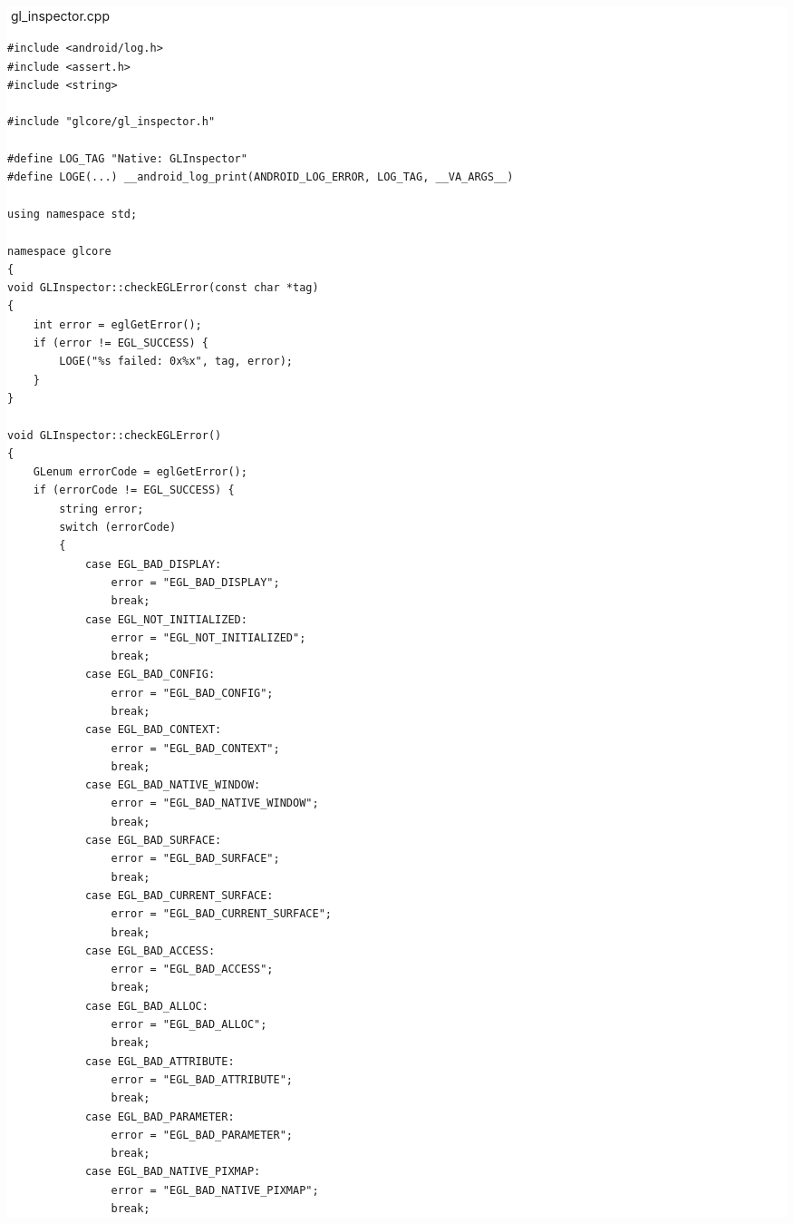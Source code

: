 
​ gl\_inspector.cpp

    #include <android/log.h>
    #include <assert.h>
    #include <string>
    
    #include "glcore/gl_inspector.h"
    
    #define LOG_TAG "Native: GLInspector"
    #define LOGE(...) __android_log_print(ANDROID_LOG_ERROR, LOG_TAG, __VA_ARGS__)
    
    using namespace std;
    
    namespace glcore
    {
    void GLInspector::checkEGLError(const char *tag)
    {
        int error = eglGetError();
        if (error != EGL_SUCCESS) {
            LOGE("%s failed: 0x%x", tag, error);
        }
    }
    
    void GLInspector::checkEGLError()
    {
        GLenum errorCode = eglGetError();
        if (errorCode != EGL_SUCCESS) {
            string error;
            switch (errorCode)
            {
                case EGL_BAD_DISPLAY:
                    error = "EGL_BAD_DISPLAY";
                    break;
                case EGL_NOT_INITIALIZED:
                    error = "EGL_NOT_INITIALIZED";
                    break;
                case EGL_BAD_CONFIG:
                    error = "EGL_BAD_CONFIG";
                    break;
                case EGL_BAD_CONTEXT:
                    error = "EGL_BAD_CONTEXT";
                    break;
                case EGL_BAD_NATIVE_WINDOW:
                    error = "EGL_BAD_NATIVE_WINDOW";
                    break;
                case EGL_BAD_SURFACE:
                    error = "EGL_BAD_SURFACE";
                    break;
                case EGL_BAD_CURRENT_SURFACE:
                    error = "EGL_BAD_CURRENT_SURFACE";
                    break;
                case EGL_BAD_ACCESS:
                    error = "EGL_BAD_ACCESS";
                    break;
                case EGL_BAD_ALLOC:
                    error = "EGL_BAD_ALLOC";
                    break;
                case EGL_BAD_ATTRIBUTE:
                    error = "EGL_BAD_ATTRIBUTE";
                    break;
                case EGL_BAD_PARAMETER:
                    error = "EGL_BAD_PARAMETER";
                    break;
                case EGL_BAD_NATIVE_PIXMAP:
                    error = "EGL_BAD_NATIVE_PIXMAP";
                    break;